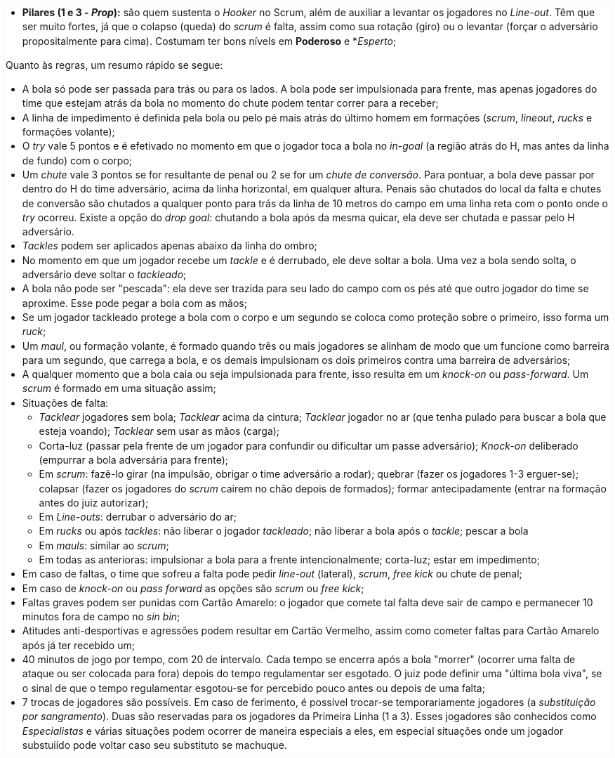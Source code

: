 + __Pilares (1 e 3 - *Prop*):__ são quem sustenta o _Hooker_ no Scrum, além de auxiliar a levantar os jogadores no _Line-out_. Têm que ser muito fortes, já que o colapso (queda) do _scrum_ é falta, assim como sua rotação (giro) ou o levantar (forçar o adversário propositalmente para cima). Costumam ter bons nívels em **Poderoso** e **Esperto*;

Quanto às regras, um resumo rápido se segue:

+ A bola só pode ser passada para trás ou para os lados. A bola pode ser impulsionada para frente, mas apenas jogadores do time que estejam atrás da bola no momento do chute podem tentar correr para a receber;
+ A linha de impedimento é definida pela bola ou pelo pé mais atrás do último homem em formações (_scrum_, _lineout_, _rucks_ e formações volante);
+ O _try_ vale 5 pontos e é efetivado no momento em que o jogador toca a bola no _in-goal_ (a região atrás do H, mas antes da linha de fundo) com o corpo;
+ Um _chute_ vale 3 pontos se for resultante de penal ou 2 se for um _chute de conversão_. Para pontuar, a bola deve passar por dentro do H do time adversário, acima da linha horizontal, em qualquer altura. Penais são chutados do local da falta e chutes de conversão são chutados a qualquer ponto para trás da linha de 10 metros do campo em uma linha reta com o ponto onde o _try_ ocorreu. Existe a opção do _drop goal_: chutando a bola após da mesma quicar, ela deve ser chutada e passar pelo H adversário.
+ _Tackles_ podem ser aplicados apenas abaixo da linha do ombro;
+ No momento em que um jogador recebe um _tackle_ e é derrubado, ele deve soltar a bola. Uma vez a bola sendo solta, o adversário deve soltar o _tackleado_;
+ A bola não pode ser "pescada": ela deve ser trazida para seu lado do campo com os pés até que outro jogador do time se aproxime. Esse pode pegar a bola com as mãos;
+ Se um jogador tackleado protege a bola com o corpo e um segundo se coloca como proteção sobre o primeiro, isso forma um _ruck_;
+ Um _maul_, ou formação volante, é formado quando três ou mais jogadores se alinham de modo que um funcione como barreira para um segundo, que carrega a bola, e os demais impulsionam os dois primeiros contra uma barreira de adversários;
+ A qualquer momento que a bola caia ou seja impulsionada para frente, isso resulta em um _knock-on_ ou _pass-forward_. Um _scrum_ é formado em uma situação assim;
+ Situações de falta:
    + _Tacklear_ jogadores sem bola; _Tacklear_ acima da cintura; _Tacklear_ jogador no ar (que tenha pulado para buscar a bola que esteja voando); _Tacklear_ sem usar as mãos (carga);
    + Corta-luz (passar pela frente de um jogador para confundir ou dificultar um passe adversário); _Knock-on_ deliberado (empurrar a bola adversária para frente);
    + Em _scrum_: fazê-lo girar (na impulsão, obrigar o time adversário a rodar); quebrar (fazer os jogadores 1-3 erguer-se); colapsar (fazer os jogadores do _scrum_ cairem no chão depois de formados); formar antecipadamente (entrar na formação antes do juiz autorizar);
    + Em _Line-outs_: derrubar o adversário do ar;
    + Em _rucks_ ou após _tackles_: não liberar o jogador _tackleado_; não liberar a bola após o _tackle_; pescar a bola
    + Em _mauls_: similar ao _scrum_;
    + Em todas as anterioras: impulsionar a bola para a frente intencionalmente; corta-luz; estar em impedimento;
+ Em caso de faltas, o time que sofreu a falta pode pedir _line-out_ (lateral), _scrum_, _free kick_ ou chute de penal;
+ Em caso de _knock-on_ ou _pass forward_ as opções são _scrum_ ou _free kick_;
+ Faltas graves podem ser punidas com Cartão Amarelo: o jogador que comete tal falta deve sair de campo e permanecer 10 minutos fora de campo no _sin bin_;
+ Atitudes anti-desportivas e agressões podem resultar em Cartão Vermelho, assim como cometer faltas para Cartão Amarelo após já ter recebido um;
+ 40 minutos de jogo por tempo, com 20 de intervalo. Cada tempo se encerra após a bola "morrer" (ocorrer uma falta de ataque ou ser colocada para fora) depois do tempo regulamentar ser esgotado. O juiz pode definir uma "última bola viva", se o sinal de que o tempo regulamentar esgotou-se for percebido pouco antes ou depois de uma falta;
+ 7 trocas de jogadores são possíveis. Em caso de ferimento, é possível trocar-se temporariamente jogadores (a _substituição por sangramento_). Duas são reservadas para os jogadores da Primeira Linha (1 a 3). Esses jogadores são conhecidos como _Especialistas_ e várias situações podem ocorrer de maneira especiais a eles, em especial situações onde um jogador substuiído pode voltar caso seu substituto se machuque.
